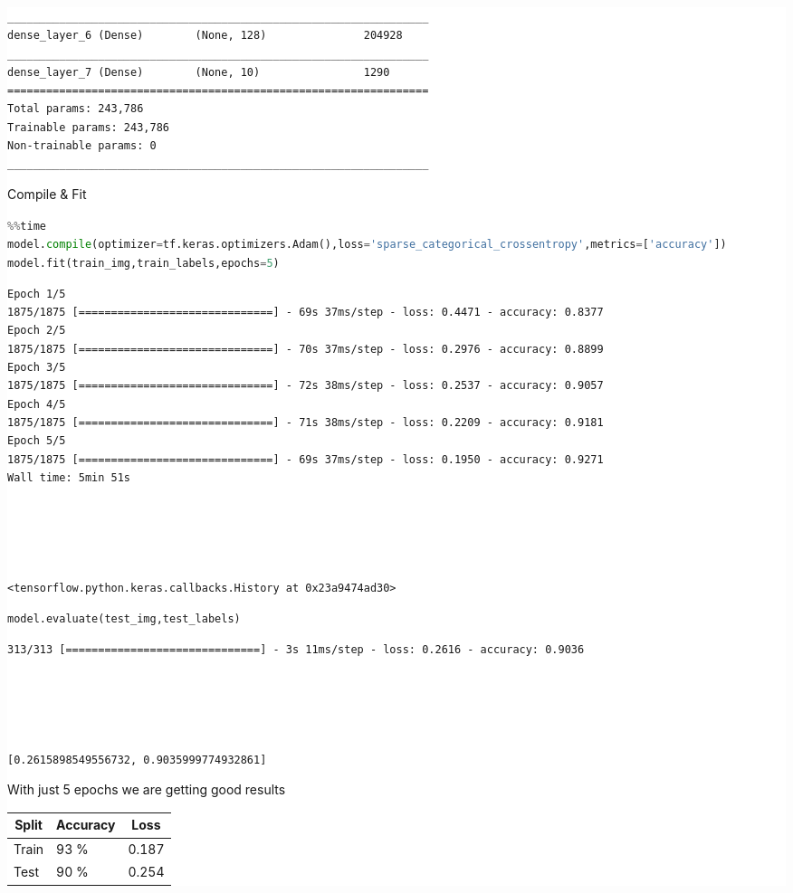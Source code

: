     _________________________________________________________________
    dense_layer_6 (Dense)        (None, 128)               204928    
    _________________________________________________________________
    dense_layer_7 (Dense)        (None, 10)                1290      
    =================================================================
    Total params: 243,786
    Trainable params: 243,786
    Non-trainable params: 0
    _________________________________________________________________
    

Compile & Fit


```python
%%time
model.compile(optimizer=tf.keras.optimizers.Adam(),loss='sparse_categorical_crossentropy',metrics=['accuracy'])
model.fit(train_img,train_labels,epochs=5)
```

    Epoch 1/5
    1875/1875 [==============================] - 69s 37ms/step - loss: 0.4471 - accuracy: 0.8377
    Epoch 2/5
    1875/1875 [==============================] - 70s 37ms/step - loss: 0.2976 - accuracy: 0.8899
    Epoch 3/5
    1875/1875 [==============================] - 72s 38ms/step - loss: 0.2537 - accuracy: 0.9057
    Epoch 4/5
    1875/1875 [==============================] - 71s 38ms/step - loss: 0.2209 - accuracy: 0.9181
    Epoch 5/5
    1875/1875 [==============================] - 69s 37ms/step - loss: 0.1950 - accuracy: 0.9271
    Wall time: 5min 51s
    




    <tensorflow.python.keras.callbacks.History at 0x23a9474ad30>




```python
model.evaluate(test_img,test_labels)
```

    313/313 [==============================] - 3s 11ms/step - loss: 0.2616 - accuracy: 0.9036
    




    [0.2615898549556732, 0.9035999774932861]



With just 5 epochs we are getting good results

| Split | Accuracy | Loss |
| --- | --- | --- | 
| Train | 93 % | 0.187
| Test | 90 % | 0.254 
